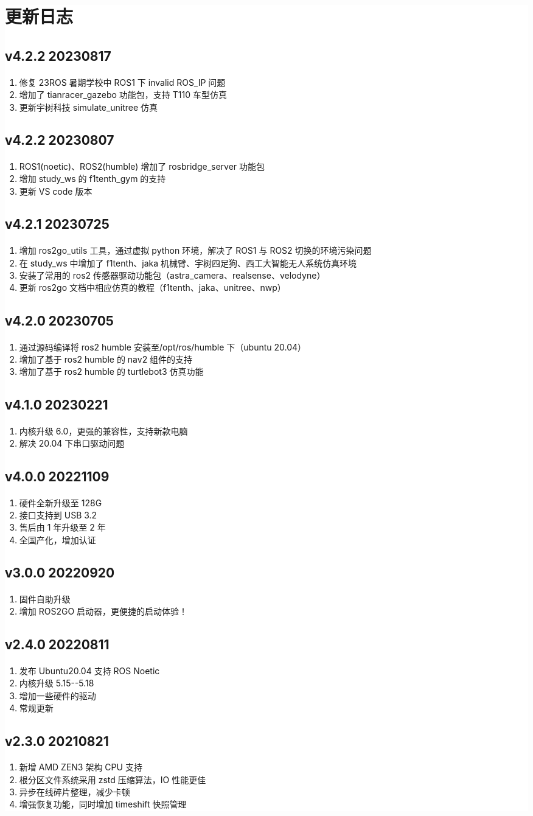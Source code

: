 #  更新日志

## v4.2.2 20230817
1. 修复 23ROS 暑期学校中 ROS1 下 invalid ROS_IP 问题
2. 增加了 tianracer_gazebo 功能包，支持 T110 车型仿真
3. 更新宇树科技 simulate_unitree 仿真

## v4.2.2 20230807
1.  ROS1(noetic)、ROS2(humble) 增加了 rosbridge_server 功能包
2.  增加 study_ws 的 f1tenth_gym 的支持
3.  更新 VS code 版本

## v4.2.1 20230725
1. 增加 ros2go_utils 工具，通过虚拟 python 环境，解决了 ROS1 与 ROS2 切换的环境污染问题
2. 在 study_ws 中增加了 f1tenth、jaka 机械臂、宇树四足狗、西工大智能无人系统仿真环境
3. 安装了常用的 ros2 传感器驱动功能包（astra_camera、realsense、velodyne）
4. 更新 ros2go 文档中相应仿真的教程（f1tenth、jaka、unitree、nwp）

## v4.2.0 20230705
1. 通过源码编译将 ros2 humble 安装至/opt/ros/humble 下（ubuntu 20.04）
2. 增加了基于 ros2 humble 的 nav2 组件的支持
3. 增加了基于 ros2 humble 的 turtlebot3 仿真功能

## v4.1.0 20230221
1. 内核升级 6.0，更强的兼容性，支持新款电脑
2. 解决 20.04 下串口驱动问题

## v4.0.0 20221109
1. 硬件全新升级至 128G
2. 接口支持到 USB 3.2
3. 售后由 1 年升级至 2 年
4. 全国产化，增加认证

## v3.0.0 20220920
1. 固件自助升级
2. 增加 ROS2GO 启动器，更便捷的启动体验！

## v2.4.0 20220811
1. 发布 Ubuntu20.04 支持 ROS Noetic
2. 内核升级 5.15--5.18
3.  增加一些硬件的驱动  
4.  常规更新

## v2.3.0 20210821
1. 新增 AMD ZEN3 架构 CPU 支持
2. 根分区文件系统采用 zstd 压缩算法，IO 性能更佳
3. 异步在线碎片整理，减少卡顿
4. 增强恢复功能，同时增加 timeshift 快照管理
